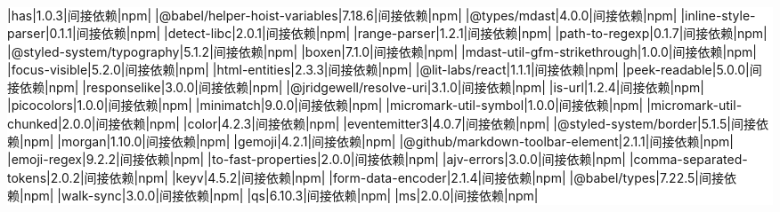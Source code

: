 |has|1.0.3|间接依赖|npm|
|@babel/helper-hoist-variables|7.18.6|间接依赖|npm|
|@types/mdast|4.0.0|间接依赖|npm|
|inline-style-parser|0.1.1|间接依赖|npm|
|detect-libc|2.0.1|间接依赖|npm|
|range-parser|1.2.1|间接依赖|npm|
|path-to-regexp|0.1.7|间接依赖|npm|
|@styled-system/typography|5.1.2|间接依赖|npm|
|boxen|7.1.0|间接依赖|npm|
|mdast-util-gfm-strikethrough|1.0.0|间接依赖|npm|
|focus-visible|5.2.0|间接依赖|npm|
|html-entities|2.3.3|间接依赖|npm|
|@lit-labs/react|1.1.1|间接依赖|npm|
|peek-readable|5.0.0|间接依赖|npm|
|responselike|3.0.0|间接依赖|npm|
|@jridgewell/resolve-uri|3.1.0|间接依赖|npm|
|is-url|1.2.4|间接依赖|npm|
|picocolors|1.0.0|间接依赖|npm|
|minimatch|9.0.0|间接依赖|npm|
|micromark-util-symbol|1.0.0|间接依赖|npm|
|micromark-util-chunked|2.0.0|间接依赖|npm|
|color|4.2.3|间接依赖|npm|
|eventemitter3|4.0.7|间接依赖|npm|
|@styled-system/border|5.1.5|间接依赖|npm|
|morgan|1.10.0|间接依赖|npm|
|gemoji|4.2.1|间接依赖|npm|
|@github/markdown-toolbar-element|2.1.1|间接依赖|npm|
|emoji-regex|9.2.2|间接依赖|npm|
|to-fast-properties|2.0.0|间接依赖|npm|
|ajv-errors|3.0.0|间接依赖|npm|
|comma-separated-tokens|2.0.2|间接依赖|npm|
|keyv|4.5.2|间接依赖|npm|
|form-data-encoder|2.1.4|间接依赖|npm|
|@babel/types|7.22.5|间接依赖|npm|
|walk-sync|3.0.0|间接依赖|npm|
|qs|6.10.3|间接依赖|npm|
|ms|2.0.0|间接依赖|npm|